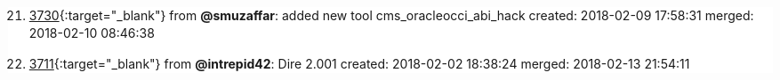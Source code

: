 21. [3730](http://github.com/cms-sw/cmsdist/pull/3730){:target="_blank"}  from **@smuzaffar**: added new tool cms_oracleocci_abi_hack created: 2018-02-09 17:58:31 merged: 2018-02-10 08:46:38

22. [3711](http://github.com/cms-sw/cmsdist/pull/3711){:target="_blank"}  from **@intrepid42**: Dire 2.001 created: 2018-02-02 18:38:24 merged: 2018-02-13 21:54:11
